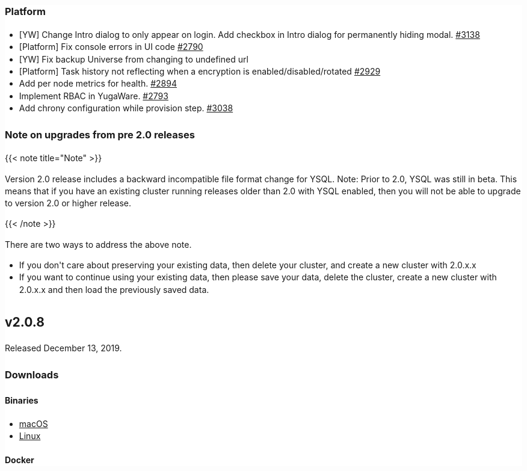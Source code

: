 ### Platform

* [YW] Change Intro dialog to only appear on login. Add checkbox in Intro dialog for permanently hiding modal. [#3138](https://github.com/yugabyte/yugabyte-db/issues/3138)
* [Platform] Fix console errors in UI code [#2790](https://github.com/yugabyte/yugabyte-db/issues/2790)
* [YW] Fix backup Universe from changing to undefined url
* [Platform] Task history not reflecting when a encryption is enabled/disabled/rotated [#2929](https://github.com/yugabyte/yugabyte-db/issues/2929)
* Add per node metrics for health. [#2894](https://github.com/yugabyte/yugabyte-db/issues/2894)
* Implement RBAC in YugaWare. [#2793](https://github.com/yugabyte/yugabyte-db/issues/2793)
* Add chrony configuration while provision step. [#3038](https://github.com/yugabyte/yugabyte-db/issues/3038)

### Note on upgrades from pre 2.0 releases

{{< note title="Note" >}}

Version 2.0 release includes a backward incompatible file format change for YSQL. Note: Prior to 2.0, YSQL was still in beta. This means that if you have an existing cluster running releases older than 2.0 with YSQL enabled, then you will not be able to upgrade to version 2.0 or higher release.

{{< /note >}}

There are two ways to address the above note.

* If you don't care about preserving your existing data, then delete your cluster, and create a new
  cluster with 2.0.x.x
* If you want to continue using your existing data, then please save your data,
  delete the cluster, create a new cluster with 2.0.x.x and then load the previously saved data.

## v2.0.8

Released December 13, 2019.

### Downloads

#### Binaries

<ul class="nav yb-pills">
  <li>
    <a href="https://downloads.yugabyte.com/yugabyte-2.0.8.0-darwin.tar.gz">
        <i class="fa-brands fa-apple"></i><span>macOS</span>
    </a>
  </li>
  <li>
    <a href="https://downloads.yugabyte.com/yugabyte-2.0.8.0-linux.tar.gz">
        <i class="fa-brands fa-linux"></i><span>Linux</span>
    </a>
  </li>
</ul>

#### Docker

